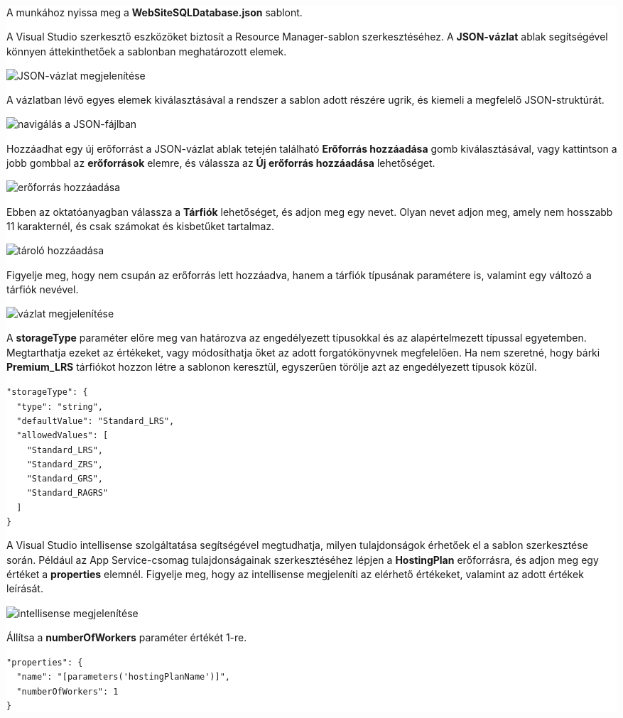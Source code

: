 A munkához nyissa meg a **WebSiteSQLDatabase.json** sablont.

A Visual Studio szerkesztő eszközöket biztosít a Resource Manager-sablon szerkesztéséhez. A **JSON-vázlat** ablak segítségével könnyen áttekinthetőek a sablonban meghatározott elemek.

![JSON-vázlat megjelenítése](./media/vs-azure-tools-resource-groups-deployment-projects-create-deploy/show-json-outline.png)

A vázlatban lévő egyes elemek kiválasztásával a rendszer a sablon adott részére ugrik, és kiemeli a megfelelő JSON-struktúrát.

![navigálás a JSON-fájlban](./media/vs-azure-tools-resource-groups-deployment-projects-create-deploy/navigate-json.png)

Hozzáadhat egy új erőforrást a JSON-vázlat ablak tetején található **Erőforrás hozzáadása** gomb kiválasztásával, vagy kattintson a jobb gombbal az **erőforrások** elemre, és válassza az **Új erőforrás hozzáadása** lehetőséget.

![erőforrás hozzáadása](./media/vs-azure-tools-resource-groups-deployment-projects-create-deploy/add-resource.png)

Ebben az oktatóanyagban válassza a **Tárfiók** lehetőséget, és adjon meg egy nevet. Olyan nevet adjon meg, amely nem hosszabb 11 karakternél, és csak számokat és kisbetűket tartalmaz.

![tároló hozzáadása](./media/vs-azure-tools-resource-groups-deployment-projects-create-deploy/add-storage.png)

Figyelje meg, hogy nem csupán az erőforrás lett hozzáadva, hanem a tárfiók típusának paramétere is, valamint egy változó a tárfiók nevével.

![vázlat megjelenítése](./media/vs-azure-tools-resource-groups-deployment-projects-create-deploy/show-new-items.png)

A **storageType** paraméter előre meg van határozva az engedélyezett típusokkal és az alapértelmezett típussal egyetemben. Megtarthatja ezeket az értékeket, vagy módosíthatja őket az adott forgatókönyvnek megfelelően. Ha nem szeretné, hogy bárki **Premium_LRS** tárfiókot hozzon létre a sablonon keresztül, egyszerűen törölje azt az engedélyezett típusok közül. 

    "storageType": {
      "type": "string",
      "defaultValue": "Standard_LRS",
      "allowedValues": [
        "Standard_LRS",
        "Standard_ZRS",
        "Standard_GRS",
        "Standard_RAGRS"
      ]
    }

A Visual Studio intellisense szolgáltatása segítségével megtudhatja, milyen tulajdonságok érhetőek el a sablon szerkesztése során. Például az App Service-csomag tulajdonságainak szerkesztéséhez lépjen a **HostingPlan** erőforrásra, és adjon meg egy értéket a **properties** elemnél. Figyelje meg, hogy az intellisense megjeleníti az elérhető értékeket, valamint az adott értékek leírását.

![intellisense megjelenítése](./media/vs-azure-tools-resource-groups-deployment-projects-create-deploy/show-intellisense.png)

Állítsa a **numberOfWorkers** paraméter értékét 1-re.

    "properties": {
      "name": "[parameters('hostingPlanName')]",
      "numberOfWorkers": 1
    }
